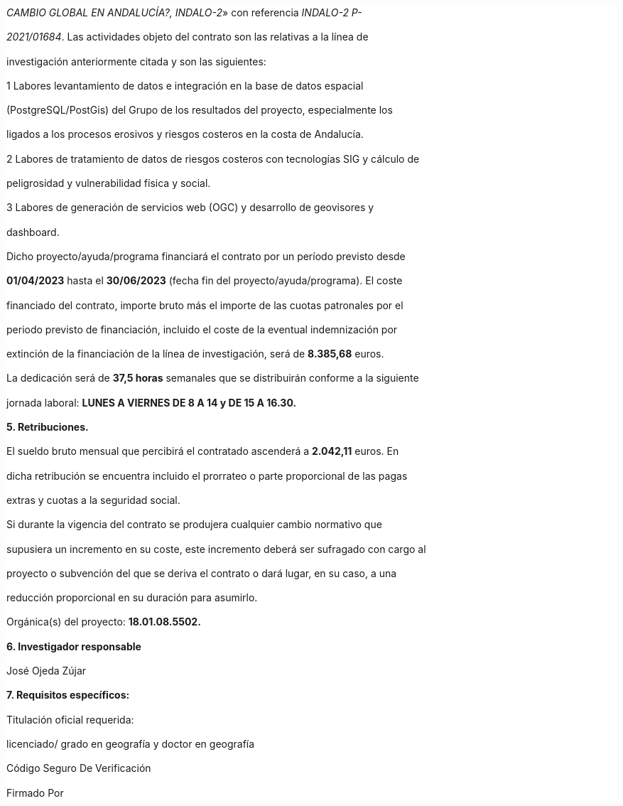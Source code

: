 *CAMBIO GLOBAL EN ANDALUCÍA?, INDALO-2*» con referencia *INDALO-2 P-*

*2021/01684*. Las actividades objeto del contrato son las relativas a la línea de

investigación anteriormente citada y son las siguientes:

1 Labores levantamiento de datos e integración en la base de datos espacial

(PostgreSQL/PostGis) del Grupo de los resultados del proyecto, especialmente los

ligados a los procesos erosivos y riesgos costeros en la costa de Andalucía.

2 Labores de tratamiento de datos de riesgos costeros con tecnologías SIG y cálculo de

peligrosidad y vulnerabilidad física y social.

3 Labores de generación de servicios web (OGC) y desarrollo de geovisores y

dashboard.

Dicho proyecto/ayuda/programa financiará el contrato por un período previsto desde

**01/04/2023** hasta el **30/06/2023** (fecha fin del proyecto/ayuda/programa). El coste

financiado del contrato, importe bruto más el importe de las cuotas patronales por el

periodo previsto de financiación, incluido el coste de la eventual indemnización por

extinción de la financiación de la línea de investigación, será de **8.385,68** euros.

La dedicación será de **37,5 horas** semanales que se distribuirán conforme a la siguiente

jornada laboral: **LUNES A VIERNES DE 8 A 14 y DE 15 A 16.30.**

**5. Retribuciones.**

El sueldo bruto mensual que percibirá el contratado ascenderá a **2.042,11** euros. En

dicha retribución se encuentra incluido el prorrateo o parte proporcional de las pagas

extras y cuotas a la seguridad social.

Si durante la vigencia del contrato se produjera cualquier cambio normativo que

supusiera un incremento en su coste, este incremento deberá ser sufragado con cargo al

proyecto o subvención del que se deriva el contrato o dará lugar, en su caso, a una

reducción proporcional en su duración para asumirlo.

Orgánica(s) del proyecto: **18.01.08.5502.**

**6. Investigador responsable**

José Ojeda Zújar

**7. Requisitos específicos:**

Titulación oficial requerida:

licenciado/ grado en geografía y doctor en geografía

Código Seguro De Verificación

Firmado Por
